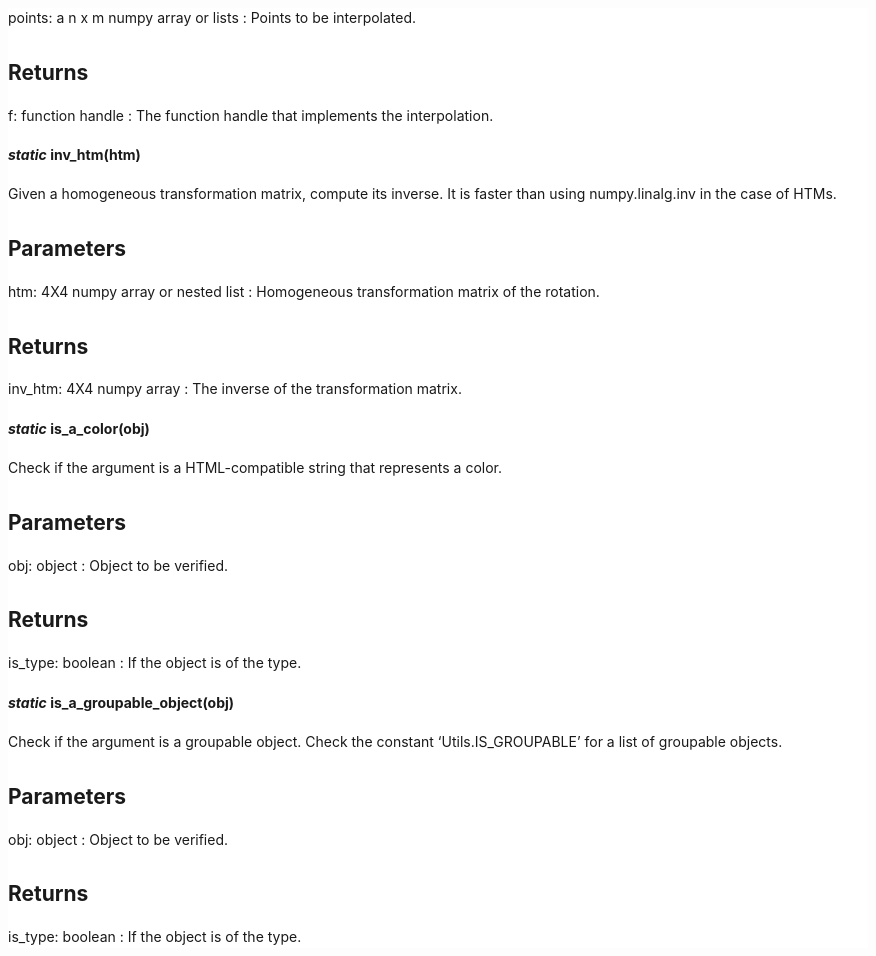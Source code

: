 points: a n x m numpy array or lists
: Points to be interpolated.

## Returns

f: function handle
: The function handle that implements the interpolation.

#### *static* inv_htm(htm)

Given a homogeneous transformation matrix, compute its inverse.
It is faster than using numpy.linalg.inv in the case of HTMs.

## Parameters

htm: 4X4 numpy array or nested list 
: Homogeneous transformation matrix of the rotation.

## Returns

inv_htm: 4X4 numpy array
: The inverse of the transformation matrix.

#### *static* is_a_color(obj)

Check if the argument is a HTML-compatible string that represents a color.

## Parameters

obj: object
: Object to be verified.

## Returns

is_type: boolean
: If the object is of the type.

#### *static* is_a_groupable_object(obj)

Check if the argument is a groupable object.
Check the constant ‘Utils.IS_GROUPABLE’ for a list of groupable objects.

## Parameters

obj: object
: Object to be verified.

## Returns

is_type: boolean
: If the object is of the type.
